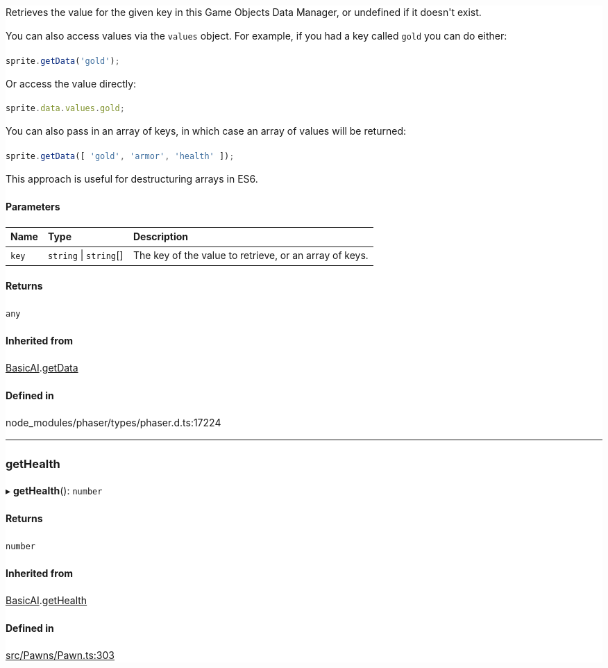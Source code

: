 Retrieves the value for the given key in this Game Objects Data Manager, or undefined if it doesn't exist.

You can also access values via the `values` object. For example, if you had a key called `gold` you can do either:

```javascript
sprite.getData('gold');
```

Or access the value directly:

```javascript
sprite.data.values.gold;
```

You can also pass in an array of keys, in which case an array of values will be returned:

```javascript
sprite.getData([ 'gold', 'armor', 'health' ]);
```

This approach is useful for destructuring arrays in ES6.

#### Parameters

| Name | Type | Description |
| :------ | :------ | :------ |
| `key` | `string` \| `string`[] | The key of the value to retrieve, or an array of keys. |

#### Returns

`any`

#### Inherited from

[BasicAI](Pawns_AIs_BasicAI.BasicAI.md).[getData](Pawns_AIs_BasicAI.BasicAI.md#getdata)

#### Defined in

node_modules/phaser/types/phaser.d.ts:17224

___

### getHealth

▸ **getHealth**(): `number`

#### Returns

`number`

#### Inherited from

[BasicAI](Pawns_AIs_BasicAI.BasicAI.md).[getHealth](Pawns_AIs_BasicAI.BasicAI.md#gethealth)

#### Defined in

[src/Pawns/Pawn.ts:303](https://github.com/Pldu78/Cyber2D-1/blob/f2bef66/src/Pawns/Pawn.ts#L303)
